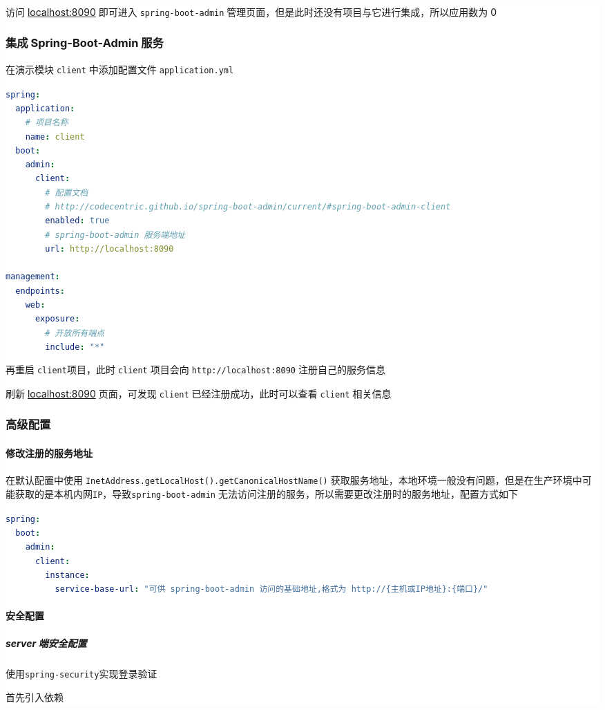 访问 [localhost:8090](http://localhost:8090) 即可进入 `spring-boot-admin` 管理页面，但是此时还没有项目与它进行集成，所以应用数为 0

### 集成 Spring-Boot-Admin 服务

在演示模块 `client` 中添加配置文件 `application.yml`

```yaml
spring:
  application:
    # 项目名称
    name: client
  boot:
    admin:
      client:
        # 配置文档
        # http://codecentric.github.io/spring-boot-admin/current/#spring-boot-admin-client
        enabled: true
        # spring-boot-admin 服务端地址
        url: http://localhost:8090

management:
  endpoints:
    web:
      exposure:
        # 开放所有端点
        include: "*"
```

再重启 `client`项目，此时 `client` 项目会向 `http://localhost:8090` 注册自己的服务信息

刷新 [localhost:8090](http://localhost:8090) 页面，可发现 `client` 已经注册成功，此时可以查看 `client` 相关信息

### 高级配置

#### 修改注册的服务地址

在默认配置中使用 `InetAddress.getLocalHost().getCanonicalHostName()` 获取服务地址，本地环境一般没有问题，但是在生产环境中可能获取的是本机内网`IP`，导致`spring-boot-admin` 无法访问注册的服务，所以需要更改注册时的服务地址，配置方式如下

```yaml
spring:
  boot:
    admin:
      client:
        instance:
          service-base-url: "可供 spring-boot-admin 访问的基础地址,格式为 http://{主机或IP地址}:{端口}/"
```

#### 安全配置

#####  server 端安全配置

使用`spring-security`实现登录验证

首先引入依赖

